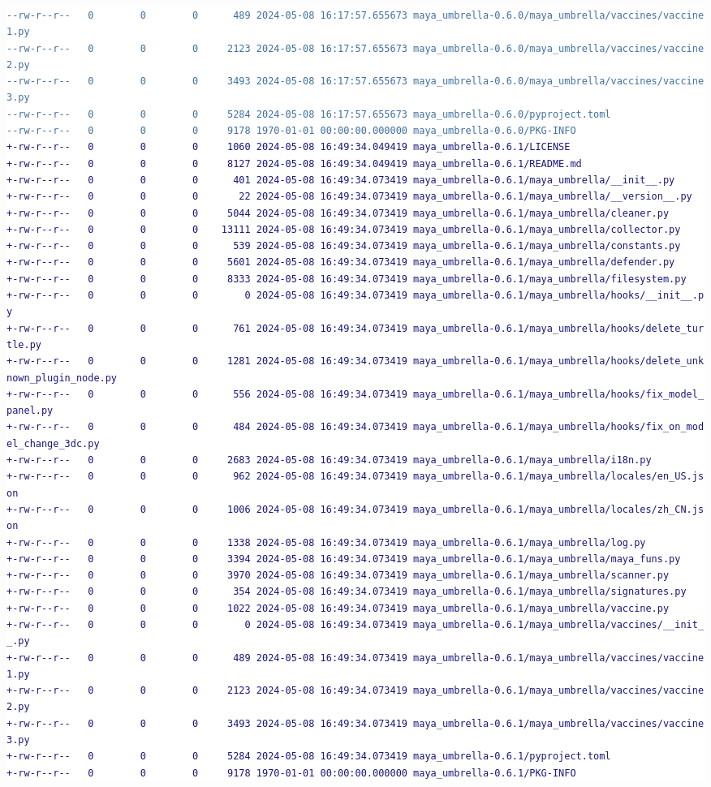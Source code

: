 ```diff
--rw-r--r--   0        0        0      489 2024-05-08 16:17:57.655673 maya_umbrella-0.6.0/maya_umbrella/vaccines/vaccine1.py
--rw-r--r--   0        0        0     2123 2024-05-08 16:17:57.655673 maya_umbrella-0.6.0/maya_umbrella/vaccines/vaccine2.py
--rw-r--r--   0        0        0     3493 2024-05-08 16:17:57.655673 maya_umbrella-0.6.0/maya_umbrella/vaccines/vaccine3.py
--rw-r--r--   0        0        0     5284 2024-05-08 16:17:57.655673 maya_umbrella-0.6.0/pyproject.toml
--rw-r--r--   0        0        0     9178 1970-01-01 00:00:00.000000 maya_umbrella-0.6.0/PKG-INFO
+-rw-r--r--   0        0        0     1060 2024-05-08 16:49:34.049419 maya_umbrella-0.6.1/LICENSE
+-rw-r--r--   0        0        0     8127 2024-05-08 16:49:34.049419 maya_umbrella-0.6.1/README.md
+-rw-r--r--   0        0        0      401 2024-05-08 16:49:34.073419 maya_umbrella-0.6.1/maya_umbrella/__init__.py
+-rw-r--r--   0        0        0       22 2024-05-08 16:49:34.073419 maya_umbrella-0.6.1/maya_umbrella/__version__.py
+-rw-r--r--   0        0        0     5044 2024-05-08 16:49:34.073419 maya_umbrella-0.6.1/maya_umbrella/cleaner.py
+-rw-r--r--   0        0        0    13111 2024-05-08 16:49:34.073419 maya_umbrella-0.6.1/maya_umbrella/collector.py
+-rw-r--r--   0        0        0      539 2024-05-08 16:49:34.073419 maya_umbrella-0.6.1/maya_umbrella/constants.py
+-rw-r--r--   0        0        0     5601 2024-05-08 16:49:34.073419 maya_umbrella-0.6.1/maya_umbrella/defender.py
+-rw-r--r--   0        0        0     8333 2024-05-08 16:49:34.073419 maya_umbrella-0.6.1/maya_umbrella/filesystem.py
+-rw-r--r--   0        0        0        0 2024-05-08 16:49:34.073419 maya_umbrella-0.6.1/maya_umbrella/hooks/__init__.py
+-rw-r--r--   0        0        0      761 2024-05-08 16:49:34.073419 maya_umbrella-0.6.1/maya_umbrella/hooks/delete_turtle.py
+-rw-r--r--   0        0        0     1281 2024-05-08 16:49:34.073419 maya_umbrella-0.6.1/maya_umbrella/hooks/delete_unknown_plugin_node.py
+-rw-r--r--   0        0        0      556 2024-05-08 16:49:34.073419 maya_umbrella-0.6.1/maya_umbrella/hooks/fix_model_panel.py
+-rw-r--r--   0        0        0      484 2024-05-08 16:49:34.073419 maya_umbrella-0.6.1/maya_umbrella/hooks/fix_on_model_change_3dc.py
+-rw-r--r--   0        0        0     2683 2024-05-08 16:49:34.073419 maya_umbrella-0.6.1/maya_umbrella/i18n.py
+-rw-r--r--   0        0        0      962 2024-05-08 16:49:34.073419 maya_umbrella-0.6.1/maya_umbrella/locales/en_US.json
+-rw-r--r--   0        0        0     1006 2024-05-08 16:49:34.073419 maya_umbrella-0.6.1/maya_umbrella/locales/zh_CN.json
+-rw-r--r--   0        0        0     1338 2024-05-08 16:49:34.073419 maya_umbrella-0.6.1/maya_umbrella/log.py
+-rw-r--r--   0        0        0     3394 2024-05-08 16:49:34.073419 maya_umbrella-0.6.1/maya_umbrella/maya_funs.py
+-rw-r--r--   0        0        0     3970 2024-05-08 16:49:34.073419 maya_umbrella-0.6.1/maya_umbrella/scanner.py
+-rw-r--r--   0        0        0      354 2024-05-08 16:49:34.073419 maya_umbrella-0.6.1/maya_umbrella/signatures.py
+-rw-r--r--   0        0        0     1022 2024-05-08 16:49:34.073419 maya_umbrella-0.6.1/maya_umbrella/vaccine.py
+-rw-r--r--   0        0        0        0 2024-05-08 16:49:34.073419 maya_umbrella-0.6.1/maya_umbrella/vaccines/__init__.py
+-rw-r--r--   0        0        0      489 2024-05-08 16:49:34.073419 maya_umbrella-0.6.1/maya_umbrella/vaccines/vaccine1.py
+-rw-r--r--   0        0        0     2123 2024-05-08 16:49:34.073419 maya_umbrella-0.6.1/maya_umbrella/vaccines/vaccine2.py
+-rw-r--r--   0        0        0     3493 2024-05-08 16:49:34.073419 maya_umbrella-0.6.1/maya_umbrella/vaccines/vaccine3.py
+-rw-r--r--   0        0        0     5284 2024-05-08 16:49:34.073419 maya_umbrella-0.6.1/pyproject.toml
+-rw-r--r--   0        0        0     9178 1970-01-01 00:00:00.000000 maya_umbrella-0.6.1/PKG-INFO
```
